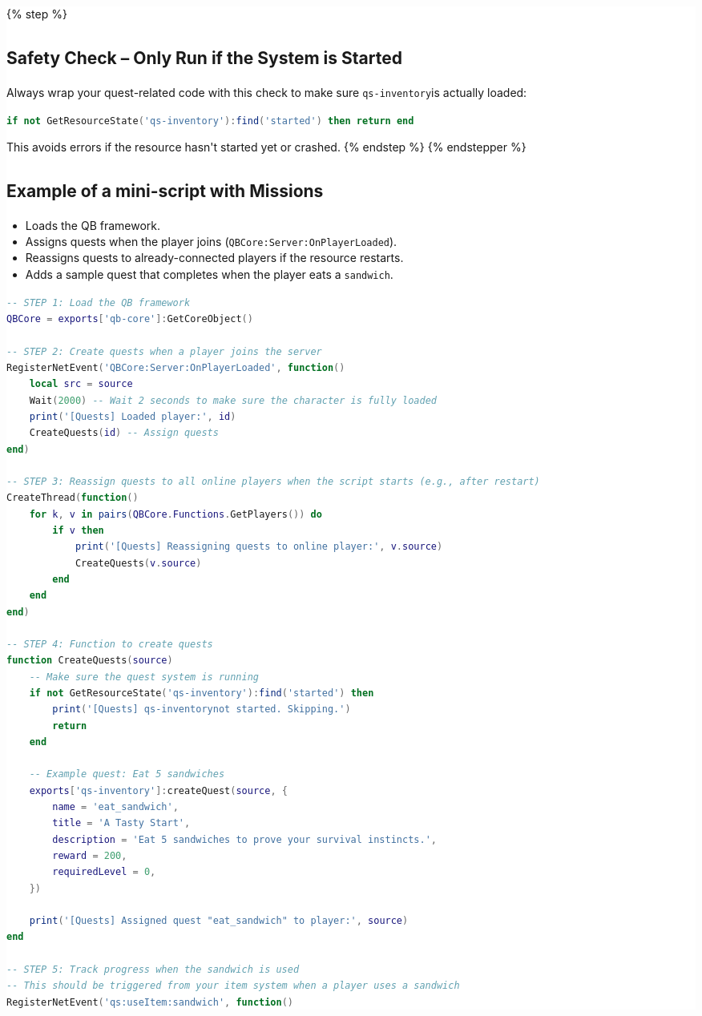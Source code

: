 {% step %}
## Safety Check – Only Run if the System is Started

Always wrap your quest-related code with this check to make sure `qs-inventory`is actually loaded:

```lua
if not GetResourceState('qs-inventory'):find('started') then return end
```

This avoids errors if the resource hasn't started yet or crashed.
{% endstep %}
{% endstepper %}

## Example of a mini-script with Missions

* Loads the QB framework.
* Assigns quests when the player joins (`QBCore:Server:OnPlayerLoaded`).
* Reassigns quests to already-connected players if the resource restarts.
* Adds a sample quest that completes when the player eats a `sandwich`.

```lua
-- STEP 1: Load the QB framework
QBCore = exports['qb-core']:GetCoreObject()

-- STEP 2: Create quests when a player joins the server
RegisterNetEvent('QBCore:Server:OnPlayerLoaded', function()
    local src = source
    Wait(2000) -- Wait 2 seconds to make sure the character is fully loaded
    print('[Quests] Loaded player:', id)
    CreateQuests(id) -- Assign quests
end)

-- STEP 3: Reassign quests to all online players when the script starts (e.g., after restart)
CreateThread(function()
    for k, v in pairs(QBCore.Functions.GetPlayers()) do
        if v then
            print('[Quests] Reassigning quests to online player:', v.source)
            CreateQuests(v.source)
        end
    end
end)

-- STEP 4: Function to create quests
function CreateQuests(source)
    -- Make sure the quest system is running
    if not GetResourceState('qs-inventory'):find('started') then
        print('[Quests] qs-inventorynot started. Skipping.')
        return
    end

    -- Example quest: Eat 5 sandwiches
    exports['qs-inventory']:createQuest(source, {
        name = 'eat_sandwich',
        title = 'A Tasty Start',
        description = 'Eat 5 sandwiches to prove your survival instincts.',
        reward = 200,
        requiredLevel = 0,
    })

    print('[Quests] Assigned quest "eat_sandwich" to player:', source)
end

-- STEP 5: Track progress when the sandwich is used
-- This should be triggered from your item system when a player uses a sandwich
RegisterNetEvent('qs:useItem:sandwich', function()
```